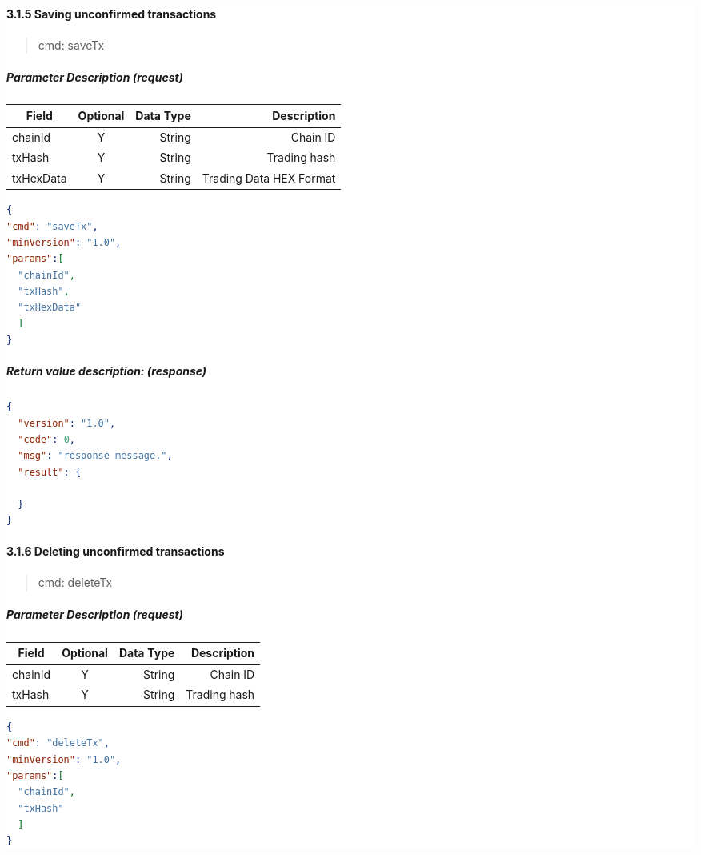 #### 3.1.5 Saving unconfirmed transactions
> cmd: saveTx

##### Parameter Description (request)

| Field | Optional | Data Type | Description |
|----------|:-------------:|--------:|--------:|
| chainId | Y | String | Chain ID |
| txHash | Y | String | Trading hash |
| txHexData | Y | String | Trading Data HEX Format |

```json
{
"cmd": "saveTx",
"minVersion": "1.0",
"params":[
  "chainId",
  "txHash",
  "txHexData"
  ]
}
```

##### Return value description: (response)

```json
{
  "version": "1.0",
  "code": 0,
  "msg": "response message.",
  "result": {
      
  }
}
```

#### 3.1.6 Deleting unconfirmed transactions
> cmd: deleteTx

##### Parameter Description (request)

| Field | Optional | Data Type | Description |
|----------|:-------------:|--------:|--------:|
| chainId | Y | String | Chain ID |
| txHash | Y | String | Trading hash |

```json
{
"cmd": "deleteTx",
"minVersion": "1.0",
"params":[
  "chainId",
  "txHash"
  ]
}
```
